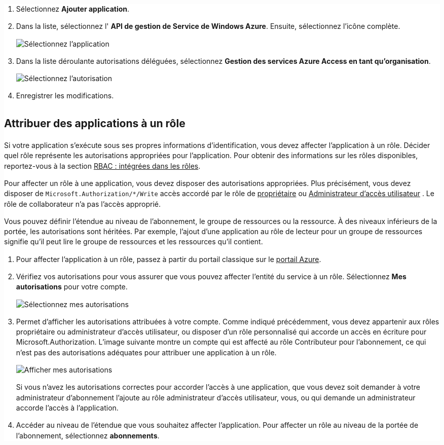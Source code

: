 1. Sélectionnez **Ajouter application**.

2. Dans la liste, sélectionnez l' **API de gestion de Service de Windows Azure**. Ensuite, sélectionnez l’icône complète.

      ![Sélectionnez l’application](./media/resource-group-create-service-principal-portal/select-app.png)

3. Dans la liste déroulante autorisations déléguées, sélectionnez **Gestion des services Azure Access en tant qu’organisation**.

      ![Sélectionnez l’autorisation](./media/resource-group-create-service-principal-portal/select-permissions.png)

4. Enregistrer les modifications.

## <a name="assign-application-to-role"></a>Attribuer des applications à un rôle

Si votre application s’exécute sous ses propres informations d’identification, vous devez affecter l’application à un rôle. Décider quel rôle représente les autorisations appropriées pour l’application. Pour obtenir des informations sur les rôles disponibles, reportez-vous à la section [RBAC : intégrées dans les rôles](./active-directory/role-based-access-built-in-roles.md). 

Pour affecter un rôle à une application, vous devez disposer des autorisations appropriées. Plus précisément, vous devez disposer de `Microsoft.Authorization/*/Write` accès accordé par le rôle de [propriétaire](./active-directory/role-based-access-built-in-roles.md#owner) ou [Administrateur d’accès utilisateur](./active-directory/role-based-access-built-in-roles.md#user-access-administrator) . Le rôle de collaborateur n’a pas l’accès approprié.

Vous pouvez définir l’étendue au niveau de l’abonnement, le groupe de ressources ou la ressource. À des niveaux inférieurs de la portée, les autorisations sont héritées. Par exemple, l’ajout d’une application au rôle de lecteur pour un groupe de ressources signifie qu’il peut lire le groupe de ressources et les ressources qu’il contient.

1. Pour affecter l’application à un rôle, passez à partir du portail classique sur le [portail Azure](https://portal.azure.com).

1. Vérifiez vos autorisations pour vous assurer que vous pouvez affecter l’entité du service à un rôle. Sélectionnez **Mes autorisations** pour votre compte.

    ![Sélectionnez mes autorisations](./media/resource-group-create-service-principal-portal/my-permissions.png)

1. Permet d’afficher les autorisations attribuées à votre compte. Comme indiqué précédemment, vous devez appartenir aux rôles propriétaire ou administrateur d’accès utilisateur, ou disposer d’un rôle personnalisé qui accorde un accès en écriture pour Microsoft.Authorization. L’image suivante montre un compte qui est affecté au rôle Contributeur pour l’abonnement, ce qui n’est pas des autorisations adéquates pour attribuer une application à un rôle.

    ![Afficher mes autorisations](./media/resource-group-create-service-principal-portal/show-permissions.png)

     Si vous n’avez les autorisations correctes pour accorder l’accès à une application, que vous devez soit demander à votre administrateur d’abonnement l’ajoute au rôle administrateur d’accès utilisateur, vous, ou qui demande un administrateur accorde l’accès à l’application.

1. Accéder au niveau de l’étendue que vous souhaitez affecter l’application. Pour affecter un rôle au niveau de la portée de l’abonnement, sélectionnez **abonnements**.

